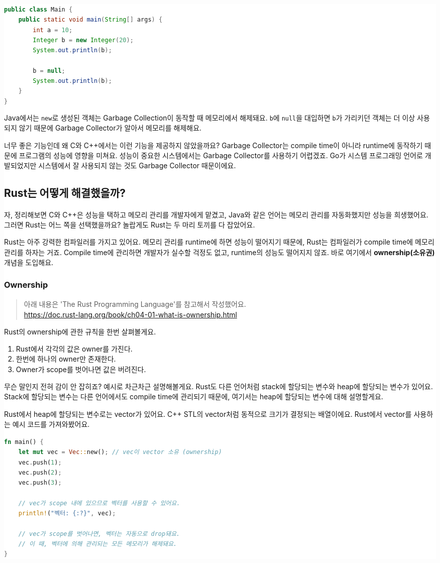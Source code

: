 ```java {hl_lines=[7],lineNumbersInTable=false,lineNos=true}
public class Main {
    public static void main(String[] args) {
        int a = 10;
        Integer b = new Integer(20);
        System.out.println(b);

        b = null;
        System.out.println(b);
    }
}
```

Java에서는 `new`로 생성된 객체는 Garbage Collection이 동작할 때 메모리에서 해제돼요.
`b`에 `null`을 대입하면 `b`가 가리키던 객체는 더 이상 사용되지 않기 때문에 Garbage Collector가 알아서 메모리를 해제해요.

너무 좋은 기능인데 왜 C와 C++에서는 이런 기능을 제공하지 않았을까요?
Garbage Collector는 compile time이 아니라 runtime에 동작하기 때문에 프로그램의 성능에 영향을 미쳐요.
성능이 중요한 시스템에서는 Garbage Collector를 사용하기 어렵겠죠.
Go가 시스템 프로그래밍 언어로 개발되었지만 시스템에서 잘 사용되지 않는 것도 Garbage Collector 때문이에요.

## Rust는 어떻게 해결했을까?

자, 정리해보면 C와 C++은 성능을 택하고 메모리 관리를 개발자에게 맡겼고, Java와 같은 언어는 메모리 관리를 자동화했지만 성능을 희생했어요.
그러면 Rust는 어느 쪽을 선택했을까요?
놀랍게도 Rust는 두 마리 토끼를 다 잡았어요.

Rust는 아주 강력한 컴파일러를 가지고 있어요.
메모리 관리를 runtime에 하면 성능이 떨어지기 때문에, Rust는 컴파일러가 compile time에 메모리 관리를 하자는 거죠.
Compile time에 관리하면 개발자가 실수할 걱정도 없고, runtime의 성능도 떨어지지 않죠.
바로 여기에서 **ownership(소유권)** 개념을 도입해요.

### Ownership

> 아래 내용은 'The Rust Programming Language'를 참고해서 작성했어요.  
> https://doc.rust-lang.org/book/ch04-01-what-is-ownership.html

Rust의 ownership에 관한 규칙을 한번 살펴볼게요.

1. Rust에서 각각의 값은 owner를 가진다.
2. 한번에 하나의 owner만 존재한다.
3. Owner가 scope를 벗어나면 값은 버려진다.

무슨 말인지 전혀 감이 안 잡히죠? 예시로 차근차근 설명해볼게요.
Rust도 다른 언어처럼 stack에 할당되는 변수와 heap에 할당되는 변수가 있어요.
Stack에 할당되는 변수는 다른 언어에서도 compile time에 관리되기 때문에, 여기서는 heap에 할당되는 변수에 대해 설명할게요.

Rust에서 heap에 할당되는 변수로는 vector가 있어요.
C++ STL의 vector처럼 동적으로 크기가 결정되는 배열이에요.
Rust에서 vector를 사용하는 예시 코드를 가져와봤어요.

```rust
fn main() {
    let mut vec = Vec::new(); // vec이 vector 소유 (ownership)
    vec.push(1);
    vec.push(2);
    vec.push(3);

    // vec가 scope 내에 있으므로 벡터를 사용할 수 있어요.
    println!("벡터: {:?}", vec);

    // vec가 scope를 벗어나면, 벡터는 자동으로 drop돼요.
    // 이 때, 벡터에 의해 관리되는 모든 메모리가 해제돼요.
}
```


[^1]: MSRC Team. (2019, July 16). A proactive approach to more secure code. https://msrc.microsoft.com/blog/2019/07/a-proactive-approach-to-more-secure-code/